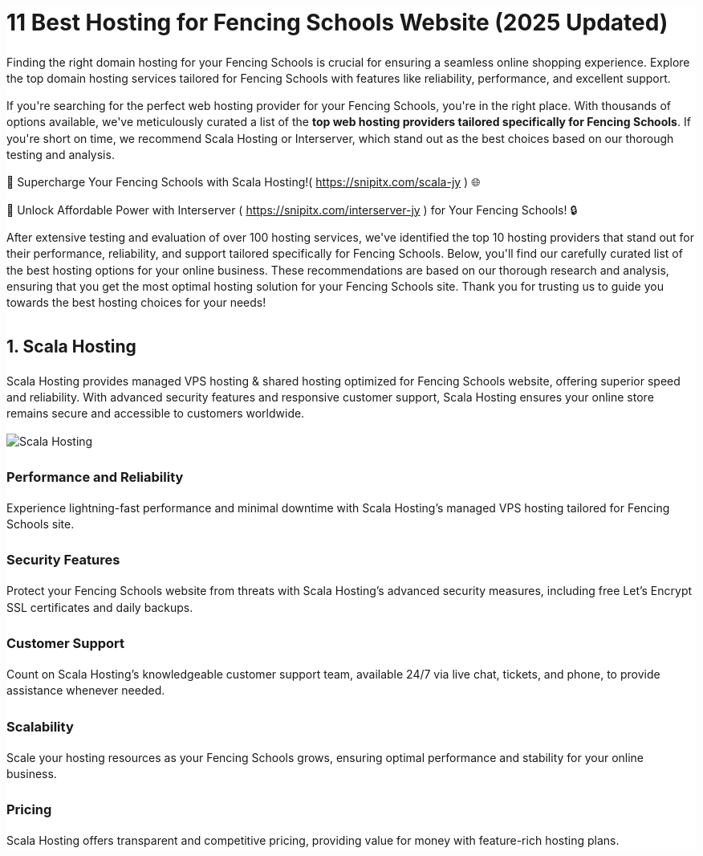 # 11 Best Hosting for Fencing Schools Website (2025 Updated)

Finding the right domain hosting for your Fencing Schools is crucial for ensuring a seamless online shopping experience. Explore the top domain hosting services tailored for Fencing Schools with features like reliability, performance, and excellent support.

If you're searching for the perfect web hosting provider for your Fencing Schools, you're in the right place. With thousands of options available, we've meticulously curated a list of the **top web hosting providers tailored specifically for Fencing Schools**. If you're short on time, we recommend Scala Hosting or Interserver, which stand out as the best choices based on our thorough testing and analysis.

🚀 Supercharge Your Fencing Schools with Scala Hosting!( https://snipitx.com/scala-jy ) 🌐 

💸 Unlock Affordable Power with Interserver ( https://snipitx.com/interserver-jy ) for Your Fencing Schools! 🔒

After extensive testing and evaluation of over 100 hosting services, we've identified the top 10 hosting providers that stand out for their performance, reliability, and support tailored specifically for Fencing Schools. Below, you'll find our carefully curated list of the best hosting options for your online business. These recommendations are based on our thorough research and analysis, ensuring that you get the most optimal hosting solution for your Fencing Schools site. Thank you for trusting us to guide you towards the best hosting choices for your needs!

## 1. Scala Hosting

Scala Hosting provides managed VPS hosting & shared hosting optimized for Fencing Schools website, offering superior speed and reliability. With advanced security features and responsive customer support, Scala Hosting ensures your online store remains secure and accessible to customers worldwide.

![Scala Hosting](https://i.imgur.com/uJ5JIK3.png "Scala Web Hosting")

### Performance and Reliability
Experience lightning-fast performance and minimal downtime with Scala Hosting’s managed VPS hosting tailored for Fencing Schools site.

### Security Features
Protect your Fencing Schools website from threats with Scala Hosting’s advanced security measures, including free Let’s Encrypt SSL certificates and daily backups.

### Customer Support
Count on Scala Hosting’s knowledgeable customer support team, available 24/7 via live chat, tickets, and phone, to provide assistance whenever needed.

### Scalability
Scale your hosting resources as your Fencing Schools grows, ensuring optimal performance and stability for your online business.

### Pricing
Scala Hosting offers transparent and competitive pricing, providing value for money with feature-rich hosting plans.
